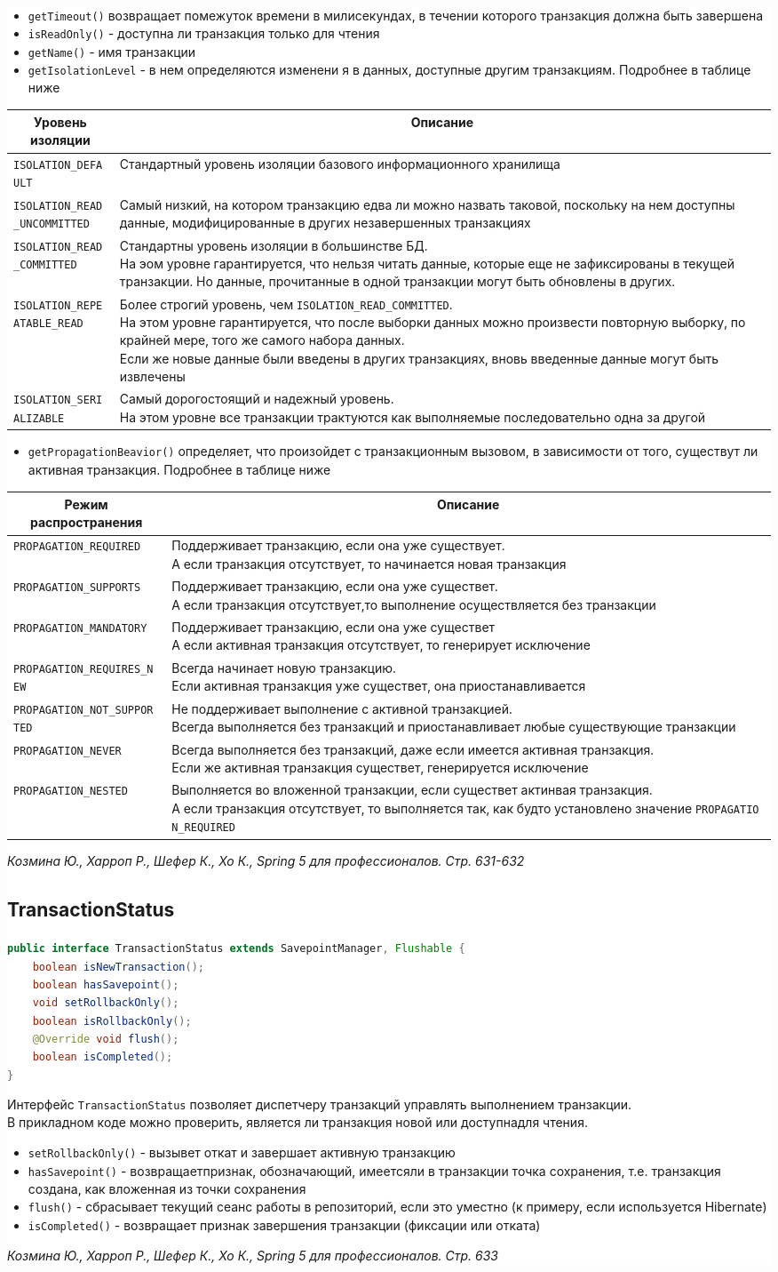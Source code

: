```java
```
* `getTimeout()` возвращает помежуток времени в милисекундах, в течении которого транзакция должна быть завершена
* `isReadOnly()` - доступна ли транзакция только для чтения
* `getName()` - имя транзакции
* `getIsolationLevel` - в нем определяются изменени я в данных, доступные другим транзакциям. Подробнее в таблице ниже

| Уровень изоляции | Описание |
| --- | --- |
| `ISOLATION_DEFAULT` | Стандартный уровень изоляции базового информационного хранилища |
| `ISOLATION_READ_UNCOMMITTED` |  Самый низкий, на котором транзакцию едва ли можно назвать таковой, поскольку на нем доступны данные, модифицированные в других незавершенных транзакциях |
| `ISOLATION_READ_COMMITTED` | Стандартны уровень изоляции в большинстве БД.<br/>На эом уровне гарантируется, что нельзя читать  данные, которые еще не зафиксированы в текущей транзакции. Но данные, прочитанные в одной транзакции могут быть обновлены в других. |
| `ISOLATION_REPEATABLE_READ` | Более строгий уровень, чем `ISOLATION_READ_COMMITTED`.<br/>На этом уровне гарантируется, что после выборки данных можно произвести повторную выборку, по крайней мере, того же самого набора данных.<br/>Если же новые данные были введены в других транзакциях, вновь введенные данные могут быть извлечены |
| `ISOLATION_SERIALIZABLE` | Самый дорогостоящий и надежный уровень.<br/>На этом уровне все транзакции трактуются как выполняемые последовательно одна за другой |

* `getPropagationBeavior()` определяет, что произойдет с транзакционным вызовом, в зависимости от того, существут ли активная транзакция. Подробнее в таблице ниже

| Режим распространения | Описание |
| --- | --- |
| `PROPAGATION_REQUIRED` | Поддерживает транзакцию, если она уже существует.<br/>А если транзакция отсутствует, то начинается новая транзакция |
| `PROPAGATION_SUPPORTS` | Поддерживает транзакцию, если она уже существет.<br/>А если транзакция отсутствует,то выполнение осуществляется без транзакции |
| `PROPAGATION_MANDATORY` | Поддерживает транзакцию, если она уже существет<br/>А если активная транзакция отсутствует, то генерирует исключение |
| `PROPAGATION_REQUIRES_NEW` | Всегда начинает новую транзакцию.<br/>Если активная транзакция уже существет, она приостанавливается |
| `PROPAGATION_NOT_SUPPORTED` | Не поддерживает выполнение с активной транзакцией.<br/>Всегда выполняется без транзакций и приостанавливает любые существующие транзакции |
| `PROPAGATION_NEVER` | Всегда выполняется без транзакций, даже если имеется активная транзакция.<br/>Если же активная транзакция существет, генерируется исключение |
| `PROPAGATION_NESTED` | Выполняется во вложенной транзакции, если существет актинвая транзакция.<br/>А если транзакция отсутствует, то выполняется так, как будто установлено значение `PROPAGATION_REQUIRED` |

_Козмина Ю., Харроп Р., Шефер К., Хо К., Spring 5 для профессионалов. Стр. 631-632_

## TransactionStatus
```java
public interface TransactionStatus extends SavepointManager, Flushable {
	boolean isNewTransaction();
	boolean hasSavepoint();
	void setRollbackOnly();
	boolean isRollbackOnly();
	@Override void flush();
	boolean isCompleted();
}
```
Интерфейс `TransactionStatus` позволяет диспетчеру транзакций управлять выполнением транзакции.<br/>
В прикладном коде можно проверить, является ли транзакция новой или доступнадля чтения. <br/>
* `setRollbackOnly()` - вызывет откат и завершает активную транзакцию
* `hasSavepoint()` - возвращаетпризнак, обозначающий, имеетсяли в транзакции точка сохранения, т.е. транзакция создана, как вложенная из точки сохранения
* `flush()` - сбрасывает текущий сеанс работы в репозиторий, если это уместно (к примеру, если используется Hibernate)
* `isCompleted()` - возвращает признак завершения транзакции (фиксации или отката)

_Козмина Ю., Харроп Р., Шефер К., Хо К., Spring 5 для профессионалов. Стр. 633_
